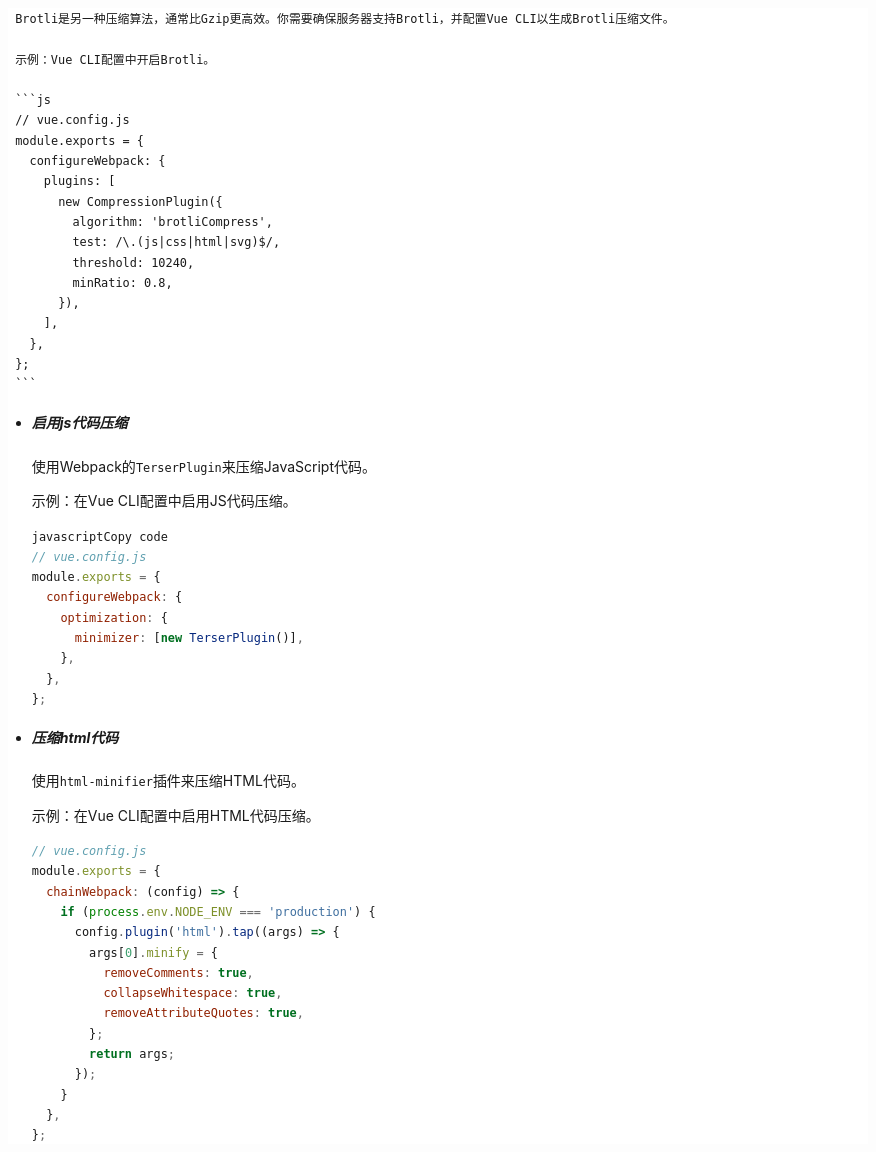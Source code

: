      Brotli是另一种压缩算法，通常比Gzip更高效。你需要确保服务器支持Brotli，并配置Vue CLI以生成Brotli压缩文件。

     示例：Vue CLI配置中开启Brotli。

     ```js
     // vue.config.js
     module.exports = {
       configureWebpack: {
         plugins: [
           new CompressionPlugin({
             algorithm: 'brotliCompress',
             test: /\.(js|css|html|svg)$/,
             threshold: 10240,
             minRatio: 0.8,
           }),
         ],
       },
     };
     ```

   - ##### 启用js代码压缩

     使用Webpack的`TerserPlugin`来压缩JavaScript代码。

     示例：在Vue CLI配置中启用JS代码压缩。

     ```javascript
     javascriptCopy code
     // vue.config.js
     module.exports = {
       configureWebpack: {
         optimization: {
           minimizer: [new TerserPlugin()],
         },
       },
     };
     ```

   - ##### 压缩html代码

     使用`html-minifier`插件来压缩HTML代码。

     示例：在Vue CLI配置中启用HTML代码压缩。

     ```javascript
     // vue.config.js
     module.exports = {
       chainWebpack: (config) => {
         if (process.env.NODE_ENV === 'production') {
           config.plugin('html').tap((args) => {
             args[0].minify = {
               removeComments: true,
               collapseWhitespace: true,
               removeAttributeQuotes: true,
             };
             return args;
           });
         }
       },
     };
     ```
